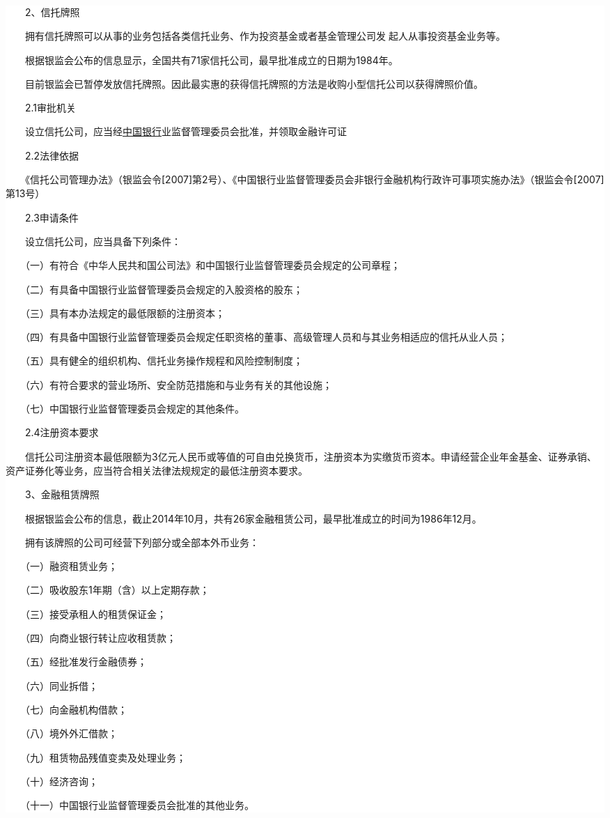 　　2、信托牌照

　　拥有信托牌照可以从事的业务包括各类信托业务、作为投资基金或者基金管理公司发 起人从事投资基金业务等。

　　根据银监会公布的信息显示，全国共有71家信托公司，最早批准成立的日期为1984年。

　　目前银监会已暂停发放信托牌照。因此最实惠的获得信托牌照的方法是收购小型信托公司以获得牌照价值。

　　2.1审批机关

　　设立信托公司，应当经[中国银行](http://q.stock.sohu.com/cn/601988/index.shtml)业监督管理委员会批准，并领取金融许可证

　　2.2法律依据

　　《信托公司管理办法》（银监会令[2007]第2号）、《中国银行业监督管理委员会非银行金融机构行政许可事项实施办法》（银监会令[2007]第13号）

　　2.3申请条件

　　设立信托公司，应当具备下列条件：

　　（一）有符合《中华人民共和国公司法》和中国银行业监督管理委员会规定的公司章程；

　　（二）有具备中国银行业监督管理委员会规定的入股资格的股东；

　　（三）具有本办法规定的最低限额的注册资本；

　　（四）有具备中国银行业监督管理委员会规定任职资格的董事、高级管理人员和与其业务相适应的信托从业人员；

　　（五）具有健全的组织机构、信托业务操作规程和风险控制制度；

　　（六）有符合要求的营业场所、安全防范措施和与业务有关的其他设施；

　　（七）中国银行业监督管理委员会规定的其他条件。

　　2.4注册资本要求

　　信托公司注册资本最低限额为3亿元人民币或等值的可自由兑换货币，注册资本为实缴货币资本。申请经营企业年金基金、证券承销、资产证券化等业务，应当符合相关法律法规规定的最低注册资本要求。

　　3、金融租赁牌照

　　根据银监会公布的信息，截止2014年10月，共有26家金融租赁公司，最早批准成立的时间为1986年12月。

　　拥有该牌照的公司可经营下列部分或全部本外币业务：

　　（一）融资租赁业务；

　　（二）吸收股东1年期（含）以上定期存款；

　　（三）接受承租人的租赁保证金；

　　（四）向商业银行转让应收租赁款；

　　（五）经批准发行金融债券；

　　（六）同业拆借；

　　（七）向金融机构借款；

　　（八）境外外汇借款；

　　（九）租赁物品残值变卖及处理业务；

　　（十）经济咨询；

　　（十一）中国银行业监督管理委员会批准的其他业务。
